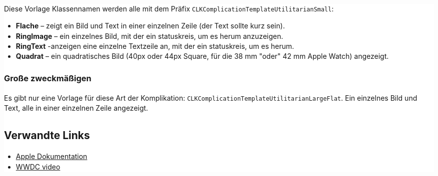 Diese Vorlage Klassennamen werden alle mit dem Präfix `CLKComplicationTemplateUtilitarianSmall`:

- **Flache** – zeigt ein Bild und Text in einer einzelnen Zeile (der Text sollte kurz sein).
- **RingImage** – ein einzelnes Bild, mit der ein statuskreis, um es herum anzuzeigen.
- **RingText** -anzeigen eine einzelne Textzeile an, mit der ein statuskreis, um es herum.
- **Quadrat** – ein quadratisches Bild (40px oder 44px Square, für die 38 mm "oder" 42 mm Apple Watch) angezeigt.

### <a name="utilitarian-large"></a>Große zweckmäßigen

Es gibt nur eine Vorlage für diese Art der Komplikation: `CLKComplicationTemplateUtilitarianLargeFlat`.
Ein einzelnes Bild und Text, alle in einer einzelnen Zeile angezeigt.



## <a name="related-links"></a>Verwandte Links

- [Apple Dokumentation](https://developer.apple.com/library/watchos/documentation/General/Conceptual/WatchKitProgrammingGuide/ComplicationEssentials.html)
- [WWDC video](https://developer.apple.com/videos/play/wwdc2015-209/)
